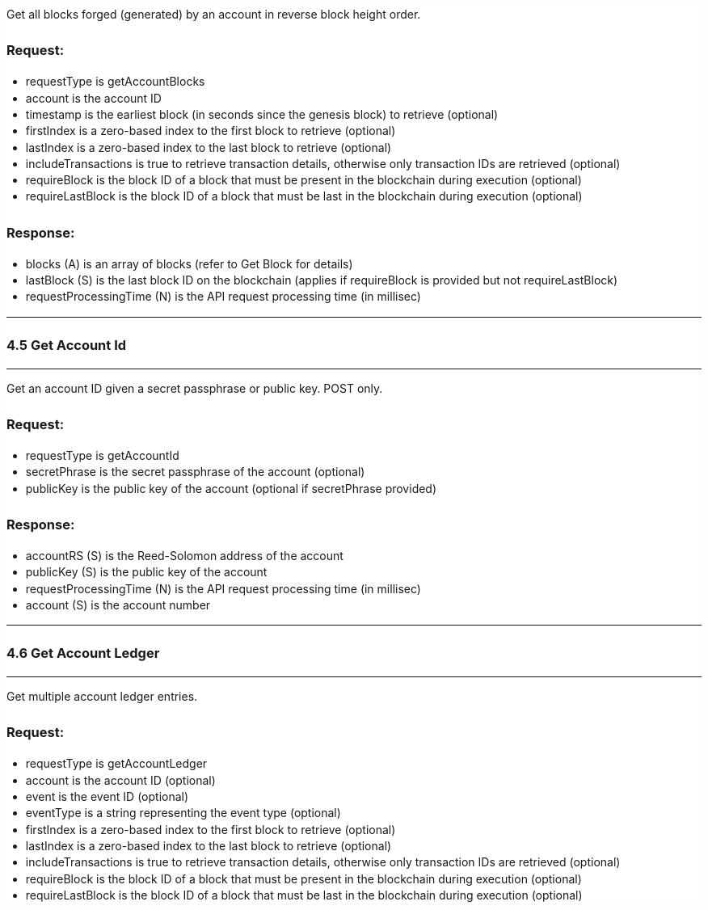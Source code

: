 Get all blocks forged (generated) by an account in reverse block height order.

### Request:

* requestType is getAccountBlocks
* account is the account ID
* timestamp is the earliest block (in seconds since the genesis block) to retrieve (optional)
* firstIndex is a zero-based index to the first block to retrieve (optional)
* lastIndex is a zero-based index to the last block to retrieve (optional)
* includeTransactions is true to retrieve transaction details, otherwise only transaction IDs are retrieved (optional)
* requireBlock is the block ID of a block that must be present in the blockchain during execution (optional)
* requireLastBlock is the block ID of a block that must be last in the blockchain during execution (optional)

### Response:

* blocks (A) is an array of blocks (refer to Get Block for details)
* lastBlock (S) is the last block ID on the blockchain (applies if requireBlock is provided but not requireLastBlock)
* requestProcessingTime (N) is the API request processing time (in millisec)

-------------------
### 4.5 Get Account Id
-------------------

Get an account ID given a secret passphrase or public key. POST only.

### Request:

* requestType is getAccountId
* secretPhrase is the secret passphrase of the account (optional)
* publicKey is the public key of the account (optional if secretPhrase provided)

### Response:

* accountRS (S) is the Reed-Solomon address of the account
* publicKey (S) is the public key of the account
* requestProcessingTime (N) is the API request processing time (in millisec)
* account (S) is the account number

-------------------
### 4.6 Get Account Ledger
-------------------

Get multiple account ledger entries.

### Request:

* requestType is getAccountLedger
* account is the account ID (optional)
* event is the event ID (optional)
* eventType is a string representing the event type (optional)
* firstIndex is a zero-based index to the first block to retrieve (optional)
* lastIndex is a zero-based index to the last block to retrieve (optional)
* includeTransactions is true to retrieve transaction details, otherwise only transaction IDs are retrieved (optional)
* requireBlock is the block ID of a block that must be present in the blockchain during execution (optional)
* requireLastBlock is the block ID of a block that must be last in the blockchain during execution (optional)
